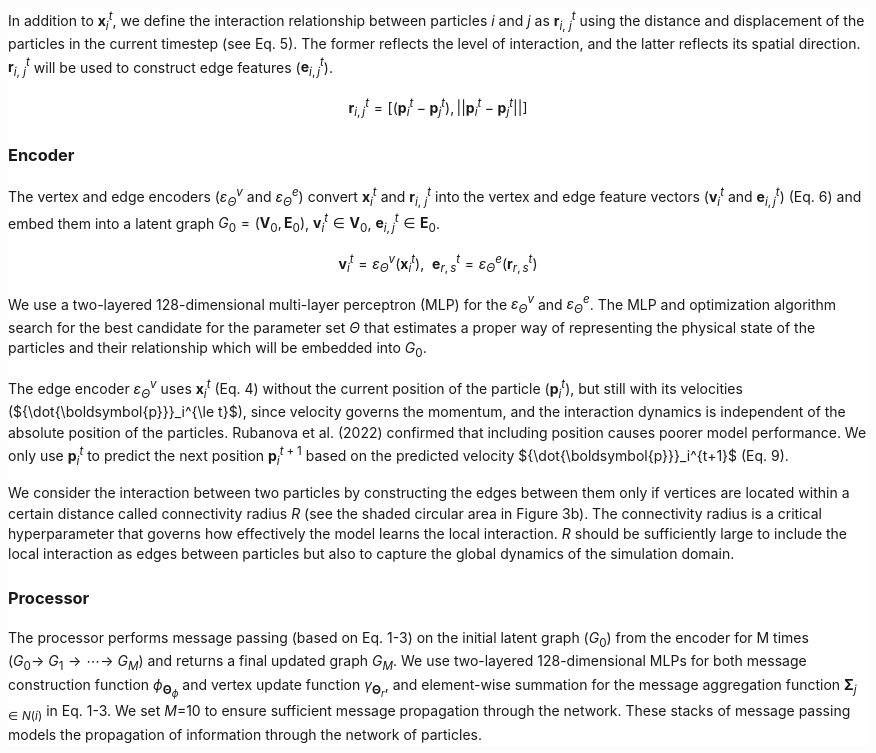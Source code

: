 In addition to $\boldsymbol{x}_i^t$, we define the interaction relationship between particles $i$ and $j$ as $\boldsymbol{r}_{i,\ j}^t$ using the distance and displacement of the particles in the current timestep (see Eq. 5). 
The former reflects the level of interaction, and the latter reflects its spatial direction. 
$\boldsymbol{r}_{i,\ j}^t$ will be used to construct edge features ($\boldsymbol{e}_{i,j}^t$).

$$ 
\begin{equation} 
    \boldsymbol{r}_{i,j}^t=\left[(\boldsymbol{p}_i^t-\boldsymbol{p}_j^t),||\boldsymbol{p}_i^t-\boldsymbol{p}_j^t||\right]
\end{equation}
$$

### Encoder
The vertex and edge encoders ($\varepsilon_\Theta^v$ and $\varepsilon_\Theta^e$) convert $\boldsymbol{x}_i^t$ and $\boldsymbol{r}_{i,\ j}^t$ into the vertex and edge feature vectors ($\boldsymbol{v}_i^t$ and $\boldsymbol{e}_{i,j}^t$) (Eq. 6) and embed them into a latent graph $G_0=\left(\boldsymbol{V}_0, \boldsymbol{E}_0\right)$,  $\boldsymbol{v}_i^t\in\boldsymbol{V}_0$, $\boldsymbol{e}_{i,j}^t\in\boldsymbol{E}_0$. 


$$ 
\begin{equation} 
    \boldsymbol{v}_i^t=\varepsilon_\Theta^v\left(\boldsymbol{x}_i^t\right),\ \ \boldsymbol{e}_{r,s}^t=\varepsilon_\Theta^e\left(\boldsymbol{r}_{r,s}^t\right)
\end{equation}
$$

We use a two-layered 128-dimensional multi-layer perceptron (MLP) for the $\varepsilon_\Theta^v$ and $\varepsilon_\Theta^e$. 
The MLP and optimization algorithm search for the best candidate for the parameter set $\Theta$ that estimates a proper way of representing the physical state of the particles and their relationship which will be embedded into $G_0$. 

The edge encoder $\varepsilon_\Theta^v$ uses $\boldsymbol{x}_i^t$ (Eq. 4) without the current position of the particle ($\boldsymbol{p}_i^t$), but still with its velocities (${\dot{\boldsymbol{p}}}_i^{\le t}$), since velocity governs the momentum, and the interaction dynamics is independent of the absolute position of the particles. 
Rubanova et al. (2022) confirmed that including position causes poorer model performance. 
We only use $\boldsymbol{p}_i^t$ to predict the next position $\boldsymbol{p}_i^{t+1}$ based on the predicted velocity ${\dot{\boldsymbol{p}}}_i^{t+1}$ (Eq. 9).

We consider the interaction between two particles by constructing the edges between them only if vertices are located within a certain distance called connectivity radius $R$ (see the shaded circular area in Figure 3b). 
The connectivity radius is a critical hyperparameter that governs how effectively the model learns the local interaction. 
$R$ should be sufficiently large to include the local interaction as edges between particles but also to capture the global dynamics of the simulation domain. 

### Processor
The processor performs message passing (based on Eq. 1-3) on the initial latent graph ($G_0$) from the encoder for M times ($G_0\rightarrow\ G_1\rightarrow\cdots\rightarrow\ G_M$) and returns a final updated graph $G_M$. 
We use two-layered 128-dimensional MLPs for both message construction function $\phi_{\boldsymbol{\Theta}_\phi}$ and vertex update function $\gamma_{\boldsymbol{\Theta}_r}$, and element-wise summation for the message aggregation function $\boldsymbol{\Sigma}_{j\in N\left(i\right)}$ in Eq. 1-3. 
We set $M$=10 to ensure sufficient message propagation through the network. 
These stacks of message passing models the propagation of information through the network of particles.
